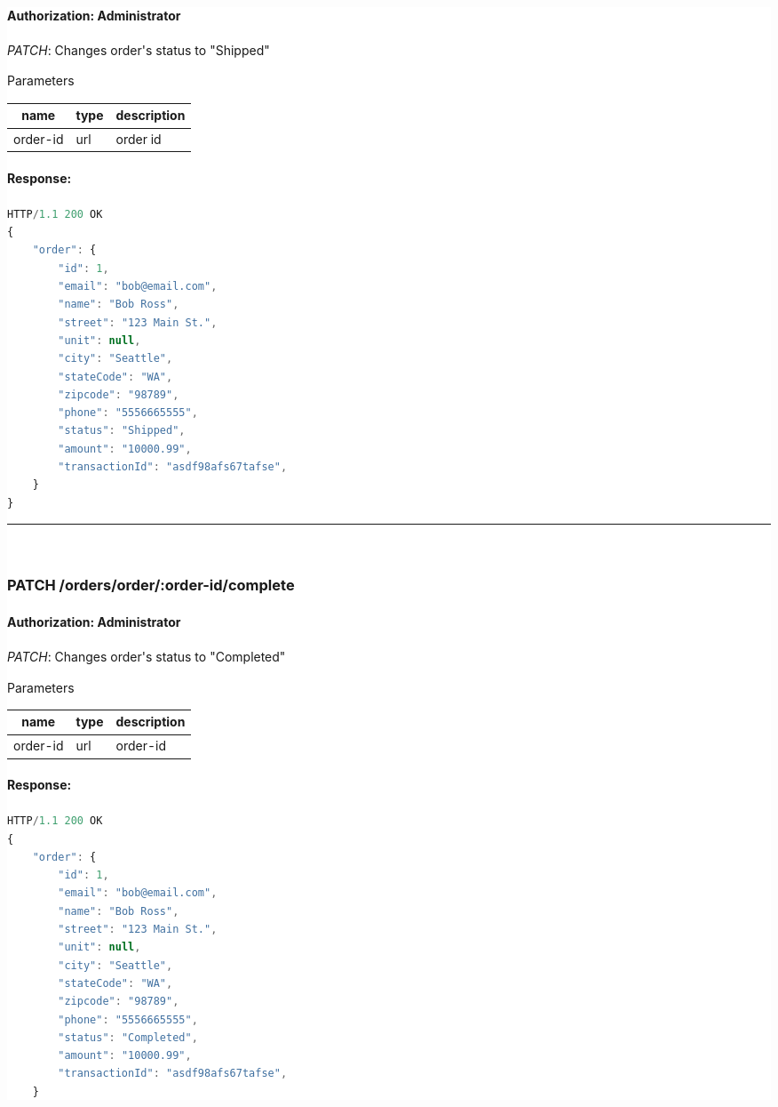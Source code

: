 #### **Authorization**: Administrator

_PATCH_: Changes order's status to "Shipped"

Parameters

| name     | type | description |
| -------- | ---- | ----------- |
| order-id | url  | order id    |

#### **Response**:

```js
HTTP/1.1 200 OK
{
    "order": {
        "id": 1,
        "email": "bob@email.com",
        "name": "Bob Ross",
        "street": "123 Main St.",
        "unit": null,
        "city": "Seattle",
        "stateCode": "WA",
        "zipcode": "98789",
        "phone": "5556665555",
        "status": "Shipped",
        "amount": "10000.99",
        "transactionId": "asdf98afs67tafse",
    }
}
```

<hr>
<br>

### **PATCH /orders/order/:order-id/complete**

#### **Authorization**: Administrator

_PATCH_: Changes order's status to "Completed"

Parameters

| name     | type | description |
| -------- | ---- | ----------- |
| order-id | url  | order-id    |

#### **Response**:

```js
HTTP/1.1 200 OK
{
    "order": {
        "id": 1,
        "email": "bob@email.com",
        "name": "Bob Ross",
        "street": "123 Main St.",
        "unit": null,
        "city": "Seattle",
        "stateCode": "WA",
        "zipcode": "98789",
        "phone": "5556665555",
        "status": "Completed",
        "amount": "10000.99",
        "transactionId": "asdf98afs67tafse",
    }
```